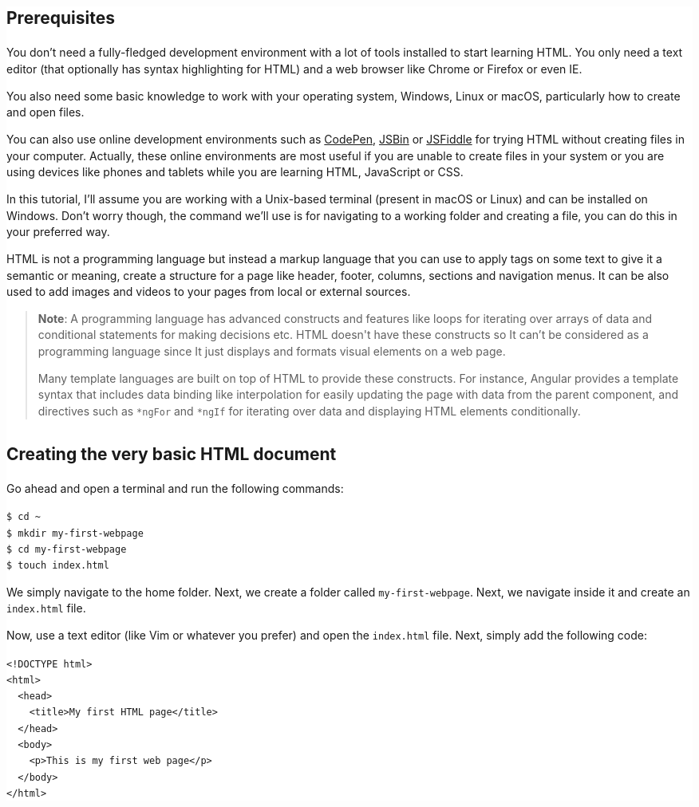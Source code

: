 
## Prerequisites

You don’t need a fully-fledged development environment with a lot of tools installed to start learning HTML. You only need a text editor (that optionally has syntax highlighting for HTML) and a web browser like Chrome or Firefox or even IE.

You also need some basic knowledge to work with your operating system, Windows, Linux or macOS, particularly how to create and open files.

You can also use online development environments such as [CodePen](https://codepen.io/), [JSBin](http://jsbin.com/) or  [JSFiddle](https://jsfiddle.net/) for trying HTML without creating files in your computer. Actually, these online environments are most useful if you are unable to create files in your system or you are using devices like phones and tablets while you are learning HTML, JavaScript or CSS.

In this tutorial, I’ll assume you are working with a Unix-based terminal (present in macOS or Linux) and can be installed on Windows. Don’t worry though, the command we’ll use is for navigating to a working folder and creating a file, you can do this in your preferred way.  

HTML is not a programming language but instead a markup language that you can use to apply tags on some text to give it a semantic or meaning, create a structure for a page like header, footer, columns, sections and navigation menus. It can be also used to add images and videos to your pages from local or external sources.


> **Note**: A programming language has advanced constructs and features like loops for iterating over arrays of data and conditional statements for making decisions etc. HTML doesn't have these constructs so It can’t be considered as a programming language since It just displays and formats visual elements on a web page. 
> 
> Many template languages are built on top of HTML to provide these constructs. For instance, Angular provides a template syntax that includes data binding like interpolation for easily updating the page with data from the parent component, and directives such as `*ngFor` and `*ngIf` for iterating over data and displaying HTML elements conditionally.  


## Creating the very basic HTML document

Go ahead and open a terminal and run the following commands:


    $ cd ~
    $ mkdir my-first-webpage
    $ cd my-first-webpage
    $ touch index.html

    
We simply navigate to the home folder. Next, we create a folder called `my-first-webpage`. Next, we navigate inside it and create an `index.html` file.
 
Now, use a text editor (like Vim or whatever you prefer) and open the `index.html` file. Next, simply add the following code:


    <!DOCTYPE html>
    <html>
      <head>
        <title>My first HTML page</title>
      </head>
      <body>
        <p>This is my first web page</p>
      </body>
    </html>     
